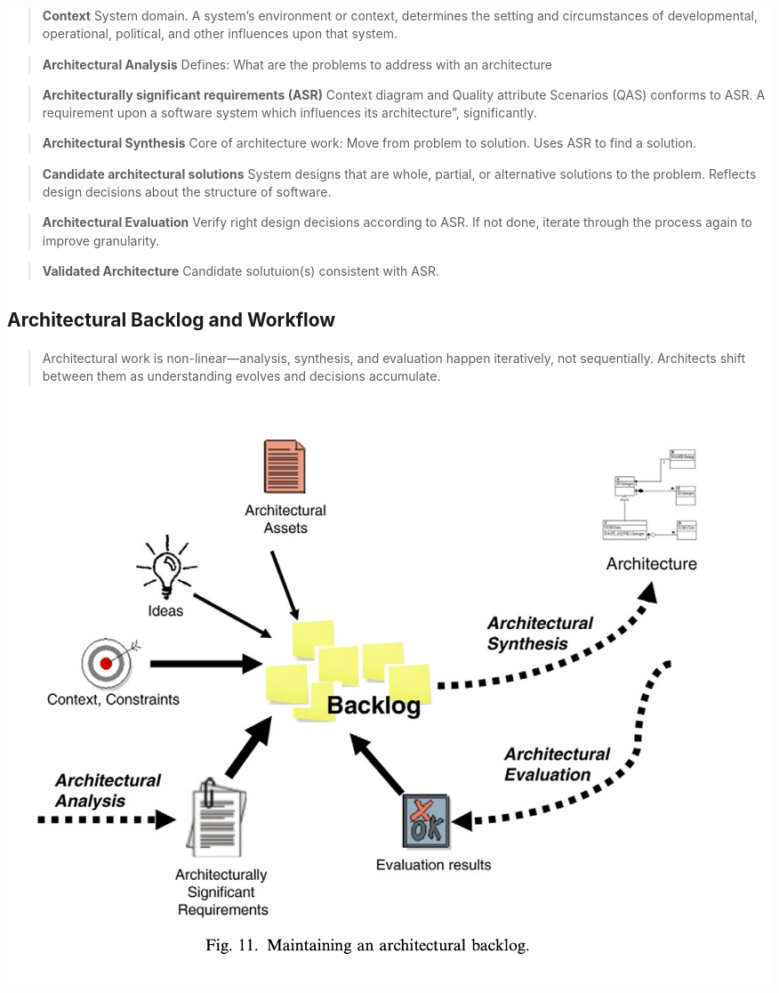 > **Context** 
> System domain.
> A system’s environment or context, determines the setting and circumstances of developmental, operational, political, and
other influences upon that system.

> **Architectural Analysis**
> Defines: What are the problems to address with an architecture

> **Architecturally significant requirements (ASR)**
> Context diagram and Quality attribute Scenarios (QAS) conforms to ASR. 
> A requirement upon a software system which influences its architecture”, significantly.

> **Architectural Synthesis**
> Core of architecture work: Move from problem to solution.
> Uses ASR to find a solution.

> **Candidate architectural solutions**
> System designs that are whole, partial, or alternative solutions to the problem. Reflects design decisions about the structure of software.

> **Architectural Evaluation**
> Verify right design decisions according to ASR.
> If not done, iterate through the process again to improve granularity.

> **Validated Architecture**
> Candidate solutuion(s) consistent with ASR.

## Architectural Backlog and Workflow
> Architectural work is non-linear—analysis, synthesis, and evaluation happen iteratively, not sequentially. Architects shift between them as understanding evolves and decisions accumulate.

![alt text](images/backlog.png)
